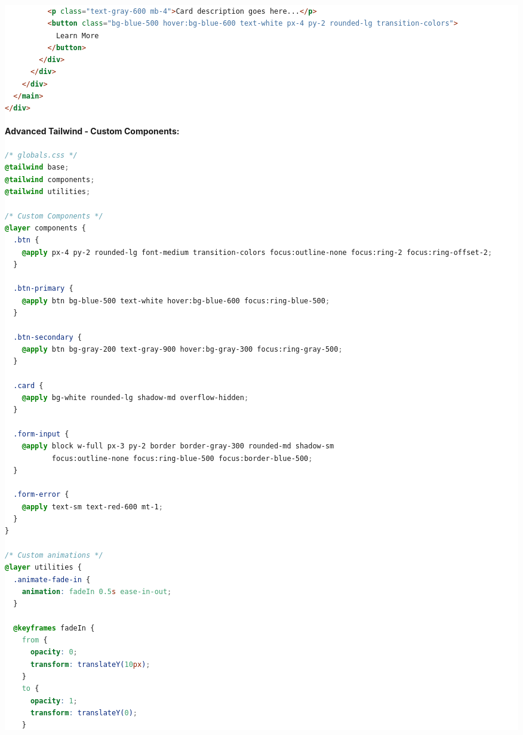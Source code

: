 ```html
          <p class="text-gray-600 mb-4">Card description goes here...</p>
          <button class="bg-blue-500 hover:bg-blue-600 text-white px-4 py-2 rounded-lg transition-colors">
            Learn More
          </button>
        </div>
      </div>
    </div>
  </main>
</div>
```

#### **Advanced Tailwind - Custom Components**:
```css
/* globals.css */
@tailwind base;
@tailwind components;
@tailwind utilities;

/* Custom Components */
@layer components {
  .btn {
    @apply px-4 py-2 rounded-lg font-medium transition-colors focus:outline-none focus:ring-2 focus:ring-offset-2;
  }

  .btn-primary {
    @apply btn bg-blue-500 text-white hover:bg-blue-600 focus:ring-blue-500;
  }

  .btn-secondary {
    @apply btn bg-gray-200 text-gray-900 hover:bg-gray-300 focus:ring-gray-500;
  }

  .card {
    @apply bg-white rounded-lg shadow-md overflow-hidden;
  }

  .form-input {
    @apply block w-full px-3 py-2 border border-gray-300 rounded-md shadow-sm
           focus:outline-none focus:ring-blue-500 focus:border-blue-500;
  }

  .form-error {
    @apply text-sm text-red-600 mt-1;
  }
}

/* Custom animations */
@layer utilities {
  .animate-fade-in {
    animation: fadeIn 0.5s ease-in-out;
  }

  @keyframes fadeIn {
    from {
      opacity: 0;
      transform: translateY(10px);
    }
    to {
      opacity: 1;
      transform: translateY(0);
    }
```